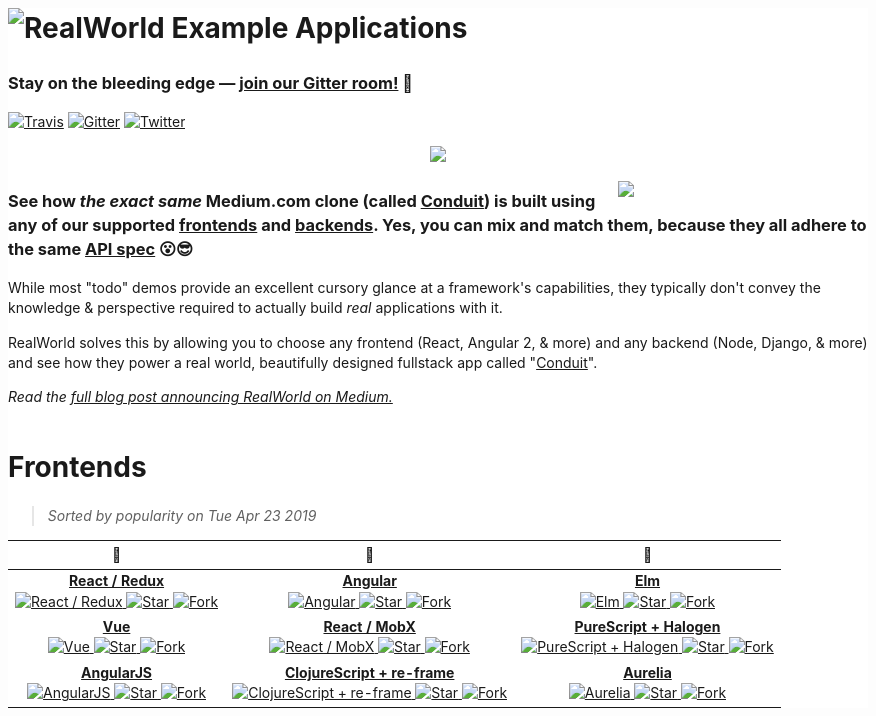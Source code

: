 
# ![RealWorld Example Applications](media/realworld.png)

### Stay on the bleeding edge — [join our Gitter room!](https://gitter.im/realworld-dev/main) 🎉

[![Travis](https://img.shields.io/travis/gothinkster/realworld.svg)](https://travis-ci.org/gothinkster/realworld) [![Gitter](https://img.shields.io/gitter/room/realworld-dev/main.svg)](https://gitter.im/realworld-dev/main) [![Twitter](https://img.shields.io/twitter/follow/gothinkster.svg?style=social&label=Follow)](https://twitter.com/gothinkster)

<p align="center">
<img src="media/stacks_hr.gif"  />
</p>

<a href="https://demo.realworld.io/"><img src="media/conduit_l.png" align="right" width="250px" /></a>

### See how *the exact same* Medium.com clone (called [Conduit](https://demo.realworld.io)) is built using any of our supported [frontends](#frontends) and  [backends](#backends). Yes, you can mix and match them, because **they all adhere to the same [API spec](spec/)** 😮😎

While most "todo" demos provide an excellent cursory glance at a framework's capabilities, they typically don't convey the knowledge & perspective required to actually build _real_ applications with it.

RealWorld solves this by allowing you to choose any frontend (React, Angular 2, & more) and any backend (Node, Django, & more) and see how they power a real world, beautifully designed fullstack app called "[Conduit](https://demo.realworld.io)".

*Read the [full blog post announcing RealWorld on Medium.](https://medium.com/@ericsimons/introducing-realworld-6016654d36b5)*


# Frontends

> _Sorted by popularity on Tue Apr 23 2019_

| 🥇 | 🥈 | 🥉 |
| :---:         |     :---:      |          :---: |
| [**React / Redux**<br/> ![React / Redux](https://raw.githubusercontent.com/gothinkster/react-redux-realworld-example-app/master/project-logo.png) ![Star](https://img.shields.io/github/stars/gothinkster/react-redux-realworld-example-app.svg?style=social&label=Star) ![Fork](https://img.shields.io/github/forks/gothinkster/react-redux-realworld-example-app.svg?style=social&label=Fork)](https://github.com/gothinkster/react-redux-realworld-example-app)| [**Angular**<br/> ![Angular](https://raw.githubusercontent.com/gothinkster/angular2-realworld-example-app/master/logo.png) ![Star](https://img.shields.io/github/stars/gothinkster/angular-realworld-example-app.svg?style=social&label=Star) ![Fork](https://img.shields.io/github/forks/gothinkster/angular-realworld-example-app.svg?style=social&label=Fork)](https://github.com/gothinkster/angular-realworld-example-app)| [**Elm**<br/> ![Elm](https://cloud.githubusercontent.com/assets/556934/25448178/3e7dc5c0-2a7d-11e7-8069-06da5169dae6.png) ![Star](https://img.shields.io/github/stars/rtfeldman/elm-spa-example.svg?style=social&label=Star) ![Fork](https://img.shields.io/github/forks/rtfeldman/elm-spa-example.svg?style=social&label=Fork)](https://github.com/rtfeldman/elm-spa-example)
| [**Vue**<br/> ![Vue](https://github.com/gothinkster/vue-realworld-example-app/blob/master/static/rwv-logo.png) ![Star](https://img.shields.io/github/stars/gothinkster/vue-realworld-example-app.svg?style=social&label=Star) ![Fork](https://img.shields.io/github/forks/gothinkster/vue-realworld-example-app.svg?style=social&label=Fork)](https://github.com/gothinkster/vue-realworld-example-app)| [**React / MobX**<br/> ![React / MobX](https://raw.githubusercontent.com/gothinkster/react-mobx-realworld-example-app/master/project-logo.png) ![Star](https://img.shields.io/github/stars/gothinkster/react-mobx-realworld-example-app.svg?style=social&label=Star) ![Fork](https://img.shields.io/github/forks/gothinkster/react-mobx-realworld-example-app.svg?style=social&label=Fork)](https://github.com/gothinkster/react-mobx-realworld-example-app)| [**PureScript + Halogen**<br/> ![PureScript + Halogen](https://raw.githubusercontent.com/thomashoneyman/purescript-halogen-realworld/master/assets/logo.png) ![Star](https://img.shields.io/github/stars/thomashoneyman/purescript-halogen-realworld.svg?style=social&label=Star) ![Fork](https://img.shields.io/github/forks/thomashoneyman/purescript-halogen-realworld.svg?style=social&label=Fork)](https://github.com/thomashoneyman/purescript-halogen-realworld)
| [**AngularJS**<br/> ![AngularJS](https://raw.githubusercontent.com/gothinkster/angularjs-realworld-example-app/master/project-logo.png) ![Star](https://img.shields.io/github/stars/gothinkster/angularjs-realworld-example-app.svg?style=social&label=Star) ![Fork](https://img.shields.io/github/forks/gothinkster/angularjs-realworld-example-app.svg?style=social&label=Fork)](https://github.com/gothinkster/angularjs-realworld-example-app)| [**ClojureScript + re-frame**<br/> ![ClojureScript + re-frame](https://cloud.githubusercontent.com/assets/556934/25448267/85369fdc-2a7d-11e7-9613-ab5ce5e1800f.png) ![Star](https://img.shields.io/github/stars/jacekschae/conduit.svg?style=social&label=Star) ![Fork](https://img.shields.io/github/forks/jacekschae/conduit.svg?style=social&label=Fork)](https://github.com/jacekschae/conduit)| [**Aurelia**<br/> ![Aurelia](https://raw.githubusercontent.com/gothinkster/aurelia-realworld-example-app/master/logo.png) ![Star](https://img.shields.io/github/stars/gothinkster/aurelia-realworld-example-app.svg?style=social&label=Star) ![Fork](https://img.shields.io/github/forks/gothinkster/aurelia-realworld-example-app.svg?style=social&label=Fork)](https://github.com/gothinkster/aurelia-realworld-example-app)